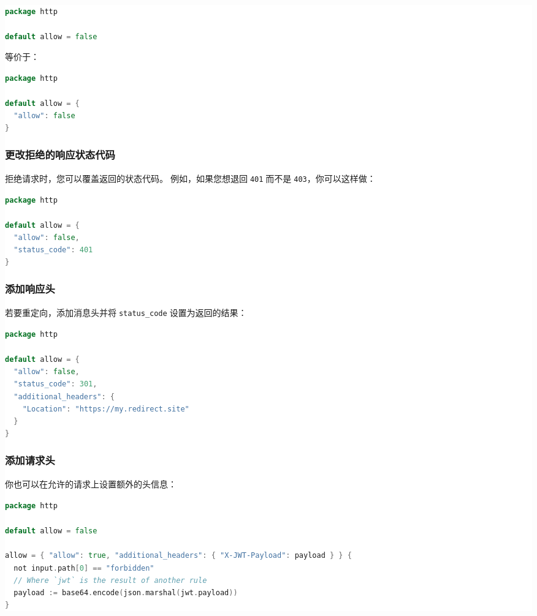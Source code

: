 ```go
package http

default allow = false
```

等价于：

```go
package http

default allow = {
  "allow": false
}
```

### 更改拒绝的响应状态代码

拒绝请求时，您可以覆盖返回的状态代码。 例如，如果您想退回 `401` 而不是 `403`，你可以这样做：

```go
package http

default allow = {
  "allow": false,
  "status_code": 401
}
```

### 添加响应头

若要重定向，添加消息头并将 `status_code` 设置为返回的结果：

```go
package http

default allow = {
  "allow": false,
  "status_code": 301,
  "additional_headers": {
    "Location": "https://my.redirect.site"
  }
}
```

### 添加请求头

你也可以在允许的请求上设置额外的头信息：

```go
package http

default allow = false

allow = { "allow": true, "additional_headers": { "X-JWT-Payload": payload } } {
  not input.path[0] == "forbidden"
  // Where `jwt` is the result of another rule
  payload := base64.encode(json.marshal(jwt.payload))
}
```
